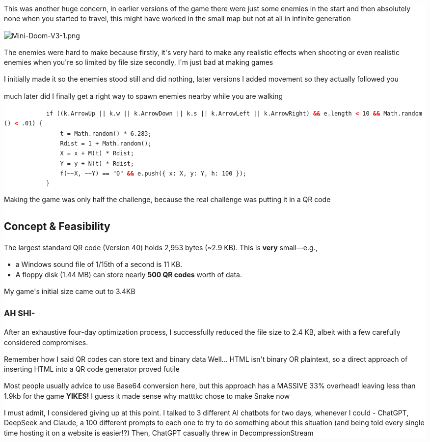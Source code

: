  This was another huge concern, in earlier versions of the game there were just some enemies in the start and then absolutely none when you started to travel, this might have worked in the small map but not at all in infinite generation 
 
 ![Mini-Doom-V3-1.png](https://iili.io/2mOrhej.png)

The enemies were hard to make because firstly, it's very hard to make any realistic effects when shooting or even realistic enemies when you're so limited by file size
secondly, I'm just bad at making games

I initially made it so the enemies stood still and did nothing, later versions I added movement so they actually followed you 

much later did I finally get a right way to spawn enemies nearby while you are walking 

```HTML
            if ((k.ArrowUp || k.w || k.ArrowDown || k.s || k.ArrowLeft || k.ArrowRight) && e.length < 10 && Math.random() < .01) {
                t = Math.random() * 6.283;
                Rdist = 1 + Math.random();
                X = x + M(t) * Rdist;
                Y = y + N(t) * Rdist;
                f(~~X, ~~Y) == "0" && e.push({ x: X, y: Y, h: 100 });
            }
```

Making the game was only half the challenge, because the real challenge was putting it in a QR code

## Concept & Feasibility

The largest standard QR code (Version 40) holds 2,953 bytes (~2.9 KB).
This is **very** small—e.g., 
- a Windows sound file of 1/15th of a second is 11 KB.
- A floppy disk (1.44 MB) can store nearly **500 QR codes** worth of data.

My game's initial size came out to 3.4KB

### AH SHI-

After an exhaustive four-day optimization process, I successfully reduced the file size to 2.4 KB, albeit with a few carefully considered compromises. 

Remember how I said QR codes can store text and binary data 
Well... HTML isn't binary OR plaintext, so a direct approach of inserting HTML into a QR code generator proved futile

Most people usually advice to use Base64 conversion here, but this approach has a MASSIVE 33% overhead!
leaving less than 1.9kb for the game
**YIKES!**
I guess it made sense why matttkc chose to make Snake now 

I must admit, I considered giving up at this point. I talked to 3 different AI chatbots for two days, whenever I could - ChatGPT, DeepSeek and Claude, a 100 different prompts to each one to try to do something about this situation (and being told every single time hosting it on a website is easier!?) 
Then, ChatGPT casually threw in DecompressionStream
